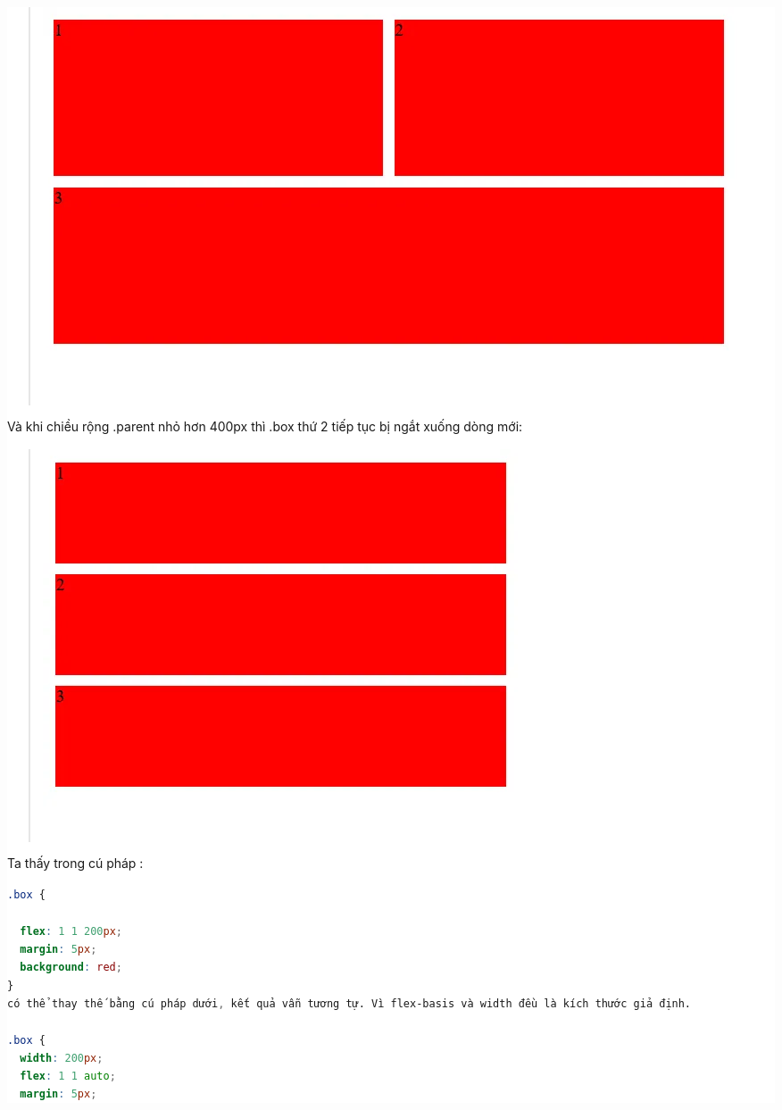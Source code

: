 >![](./images/DeepFlexBox44.webp)

Và khi chiều rộng .parent nhỏ hơn 400px thì .box thứ 2 tiếp tục bị ngắt xuống dòng mới:
>![](./images/DeepFlexBox45.webp)

Ta thấy trong cú pháp :
```css
.box {

  flex: 1 1 200px; 
  margin: 5px;
  background: red;
}
có thể thay thế bằng cú pháp dưới, kết quả vẫn tương tự. Vì flex-basis và width đều là kích thước giả định.

.box {
  width: 200px;
  flex: 1 1 auto; 
  margin: 5px;
```